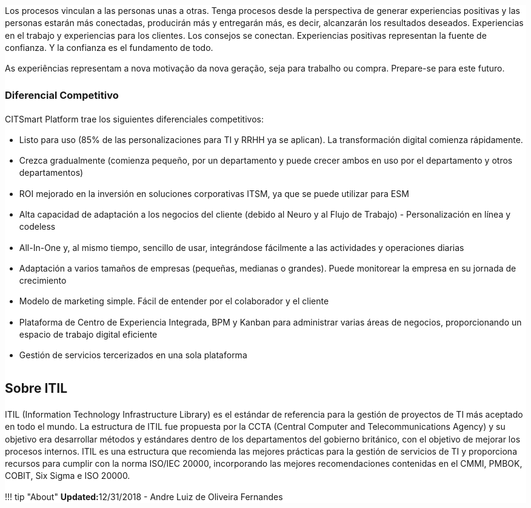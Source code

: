 
Los procesos vinculan a las personas unas a otras. Tenga procesos desde la perspectiva de
generar experiencias positivas y las personas estarán más conectadas, producirán más
y entregarán más, es decir, alcanzarán los resultados deseados. Experiencias en el
trabajo y experiencias para los clientes. Los consejos se conectan. Experiencias positivas
representan la fuente de confianza. Y la confianza es el fundamento de todo.

As experiências representam a nova motivação da nova geração, seja para trabalho
ou compra. Prepare-se para este futuro.

### Diferencial Competitivo

CITSmart Platform trae los siguientes diferenciales competitivos:

-   Listo para uso (85% de las personalizaciones para TI y RRHH ya se aplican). La 
    transformación digital comienza rápidamente.

-   Crezca gradualmente (comienza pequeño, por un departamento y puede crecer ambos 
    en uso por el departamento y otros departamentos)

-   ROI mejorado en la inversión en soluciones corporativas ITSM, ya que se puede 
    utilizar para ESM

-   Alta capacidad de adaptación a los negocios del cliente (debido al Neuro y al 
    Flujo de Trabajo) - Personalización en línea y codeless

-   All-In-One y, al mismo tiempo, sencillo de usar, integrándose fácilmente a las 
    actividades y operaciones diarias

-   Adaptación a varios tamaños de empresas (pequeñas, medianas o grandes). Puede 
    monitorear la empresa en su jornada de crecimiento

-   Modelo de marketing simple. Fácil de entender por el colaborador y el cliente

-   Plataforma de Centro de Experiencia Integrada, BPM y Kanban para administrar 
    varias áreas de negocios, proporcionando un espacio de trabajo digital eficiente

-   Gestión de servicios tercerizados en una sola plataforma

Sobre ITIL
----------

ITIL (Information Technology Infrastructure Library) es el estándar de referencia
para la gestión de proyectos de TI más aceptado en todo el mundo. La estructura de ITIL
fue propuesta por la CCTA (Central Computer and Telecommunications Agency) y
su objetivo era desarrollar métodos y estándares dentro de los departamentos del
gobierno británico, con el objetivo de mejorar los procesos internos. ITIL es una estructura
que recomienda las mejores prácticas para la gestión de servicios de TI y proporciona recursos
para cumplir con la norma ISO/IEC 20000, incorporando las mejores recomendaciones contenidas en el CMMI,
PMBOK, COBIT, Six Sigma e ISO 20000.

!!! tip "About"
    <b>Updated:</b>12/31/2018 - Andre Luiz de Oliveira Fernandes

